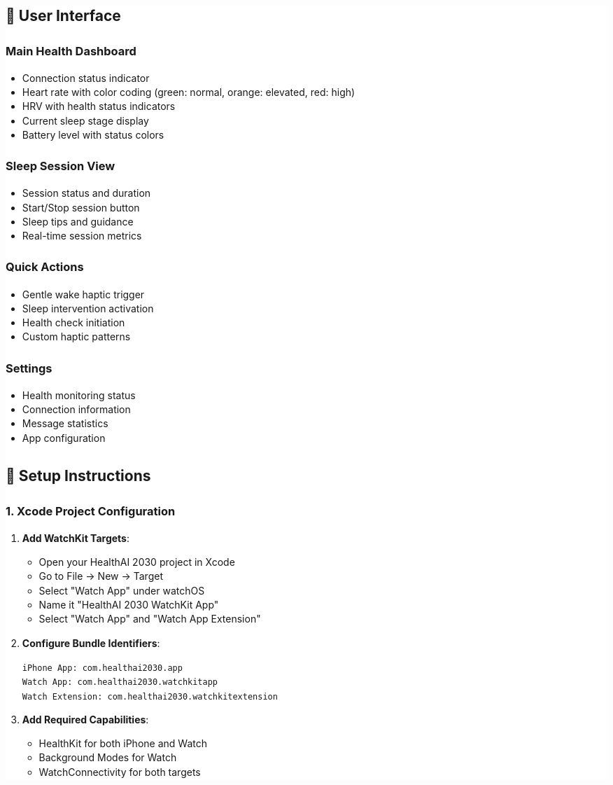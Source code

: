 ## 📱 User Interface

### Main Health Dashboard
- Connection status indicator
- Heart rate with color coding (green: normal, orange: elevated, red: high)
- HRV with health status indicators
- Current sleep stage display
- Battery level with status colors

### Sleep Session View
- Session status and duration
- Start/Stop session button
- Sleep tips and guidance
- Real-time session metrics

### Quick Actions
- Gentle wake haptic trigger
- Sleep intervention activation
- Health check initiation
- Custom haptic patterns

### Settings
- Health monitoring status
- Connection information
- Message statistics
- App configuration

## 🔧 Setup Instructions

### 1. Xcode Project Configuration

1. **Add WatchKit Targets**:
   - Open your HealthAI 2030 project in Xcode
   - Go to File → New → Target
   - Select "Watch App" under watchOS
   - Name it "HealthAI 2030 WatchKit App"
   - Select "Watch App" and "Watch App Extension"

2. **Configure Bundle Identifiers**:
   ```
   iPhone App: com.healthai2030.app
   Watch App: com.healthai2030.watchkitapp
   Watch Extension: com.healthai2030.watchkitextension
   ```

3. **Add Required Capabilities**:
   - HealthKit for both iPhone and Watch
   - Background Modes for Watch
   - WatchConnectivity for both targets

